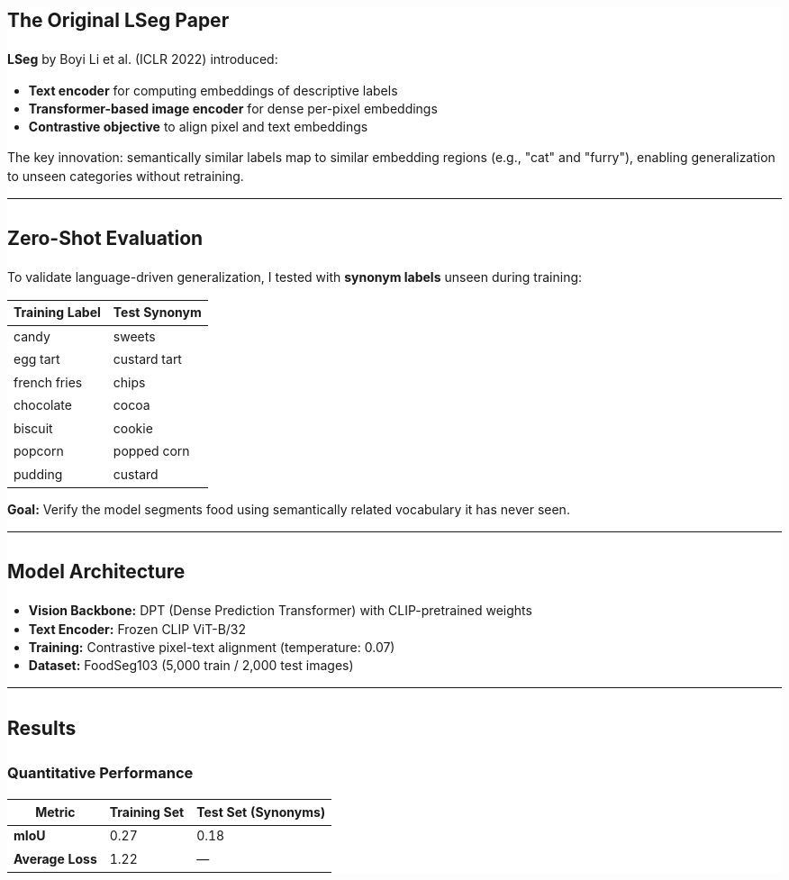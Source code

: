 
## The Original LSeg Paper

**LSeg** by Boyi Li et al. (ICLR 2022) introduced:
- **Text encoder** for computing embeddings of descriptive labels
- **Transformer-based image encoder** for dense per-pixel embeddings
- **Contrastive objective** to align pixel and text embeddings

The key innovation: semantically similar labels map to similar embedding regions (e.g., "cat" and "furry"), enabling generalization to unseen categories without retraining.

---

## Zero-Shot Evaluation

To validate language-driven generalization, I tested with **synonym labels** unseen during training:

| Training Label | Test Synonym |
|----------------|--------------|
| candy | sweets |
| egg tart | custard tart |
| french fries | chips |
| chocolate | cocoa |
| biscuit | cookie |
| popcorn | popped corn |
| pudding | custard |

**Goal:** Verify the model segments food using semantically related vocabulary it has never seen.

---

## Model Architecture

- **Vision Backbone:** DPT (Dense Prediction Transformer) with CLIP-pretrained weights
- **Text Encoder:** Frozen CLIP ViT-B/32
- **Training:** Contrastive pixel-text alignment (temperature: 0.07)
- **Dataset:** FoodSeg103 (5,000 train / 2,000 test images)

---

## Results

### Quantitative Performance

| Metric | Training Set | Test Set (Synonyms) |
|--------|-------------|---------------------|
| **mIoU** | 0.27 | 0.18 |
| **Average Loss** | 1.22 | — |
